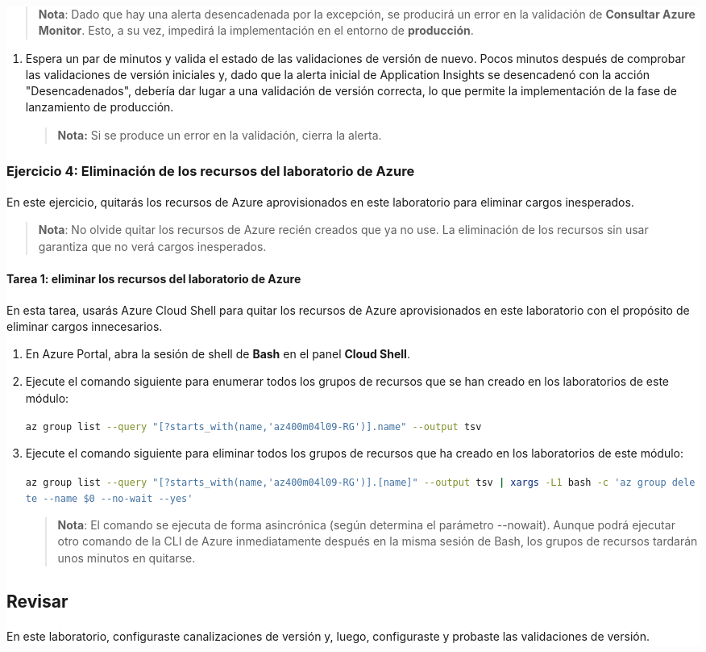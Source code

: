    > **Nota**: Dado que hay una alerta desencadenada por la excepción, se producirá un error en la validación de **Consultar Azure Monitor**. Esto, a su vez, impedirá la implementación en el entorno de **producción**.

1. Espera un par de minutos y valida el estado de las validaciones de versión de nuevo. Pocos minutos después de comprobar las validaciones de versión iniciales y, dado que la alerta inicial de Application Insights se desencadenó con la acción "Desencadenados", debería dar lugar a una validación de versión correcta, lo que permite la implementación de la fase de lanzamiento de producción.

   > **Nota:** Si se produce un error en la validación, cierra la alerta.

### Ejercicio 4: Eliminación de los recursos del laboratorio de Azure

En este ejercicio, quitarás los recursos de Azure aprovisionados en este laboratorio para eliminar cargos inesperados.

> **Nota**: No olvide quitar los recursos de Azure recién creados que ya no use. La eliminación de los recursos sin usar garantiza que no verá cargos inesperados.

#### Tarea 1: eliminar los recursos del laboratorio de Azure

En esta tarea, usarás Azure Cloud Shell para quitar los recursos de Azure aprovisionados en este laboratorio con el propósito de eliminar cargos innecesarios.

1. En Azure Portal, abra la sesión de shell de **Bash** en el panel **Cloud Shell**.
1. Ejecute el comando siguiente para enumerar todos los grupos de recursos que se han creado en los laboratorios de este módulo:

   ```sh
   az group list --query "[?starts_with(name,'az400m04l09-RG')].name" --output tsv
   ```

1. Ejecute el comando siguiente para eliminar todos los grupos de recursos que ha creado en los laboratorios de este módulo:

   ```sh
   az group list --query "[?starts_with(name,'az400m04l09-RG')].[name]" --output tsv | xargs -L1 bash -c 'az group delete --name $0 --no-wait --yes'
   ```

   > **Nota**: El comando se ejecuta de forma asincrónica (según determina el parámetro --nowait). Aunque podrá ejecutar otro comando de la CLI de Azure inmediatamente después en la misma sesión de Bash, los grupos de recursos tardarán unos minutos en quitarse.

## Revisar

En este laboratorio, configuraste canalizaciones de versión y, luego, configuraste y probaste las validaciones de versión.

